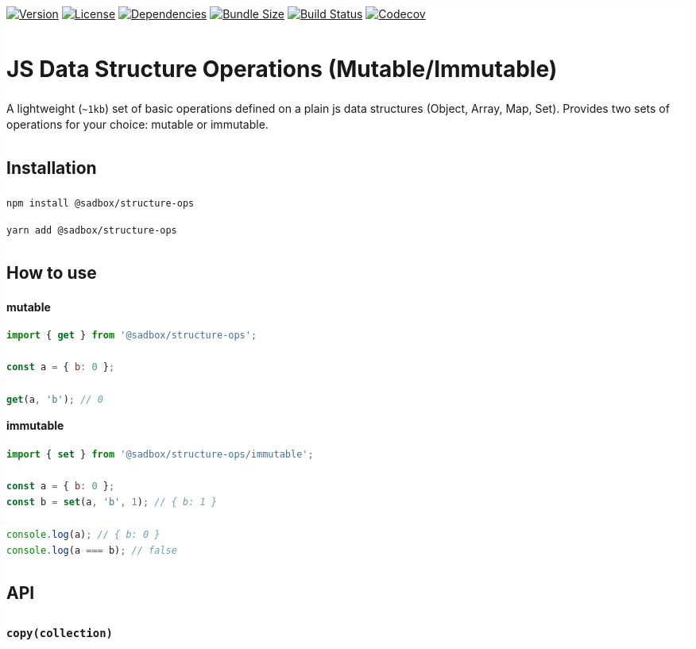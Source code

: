 [![Version](https://badgen.net/npm/v/@sadbox/structure-ops)](https://www.npmjs.com/package/@sadbox/structure-ops)
[![License](https://badgen.net/npm/license/@sadbox/structure-ops)](https://www.npmjs.com/package/@sadbox/structure-ops)
[![Dependencies](https://badgen.net/david/dep/strayiker/structure-ops)](https://www.npmjs.com/package/@sadbox/structure-ops)
[![Bundle Size](https://badgen.net/bundlephobia/minzip/@sadbox/structure-ops)](https://www.npmjs.com/package/@sadbox/structure-ops)
[![Build Status](https://travis-ci.com/strayiker/structure-ops.svg?branch=master)](https://travis-ci.com/strayiker/structure-ops)
[![Codecov](https://codecov.io/gh/strayiker/structure-ops/branch/master/graph/badge.svg)](https://codecov.io/gh/strayiker/structure-ops)

# JS Data Structure Operations (Mutable/Immutable)

A lightweight (`~1kb`) set of basic operations defined on a plain js data structures (Object, Array, Map, Set). Provides two sets of operations for your choice: mutable or immutable.

## Installation

`npm install @sadbox/structure-ops`

`yarn add @sadbox/structure-ops`

## How to use

**mutable**

```javascript
import { get } from '@sadbox/structure-ops';

const a = { b: 0 };

get(a, 'b'); // 0
```

**immutable**

```javascript
import { set } from '@sadbox/structure-ops/immutable';

const a = { b: 0 };
const b = set(a, 'b', 1); // { b: 1 }

console.log(a); // { b: 0 }
console.log(a === b); // false
```

## API

### `copy(collection)`

